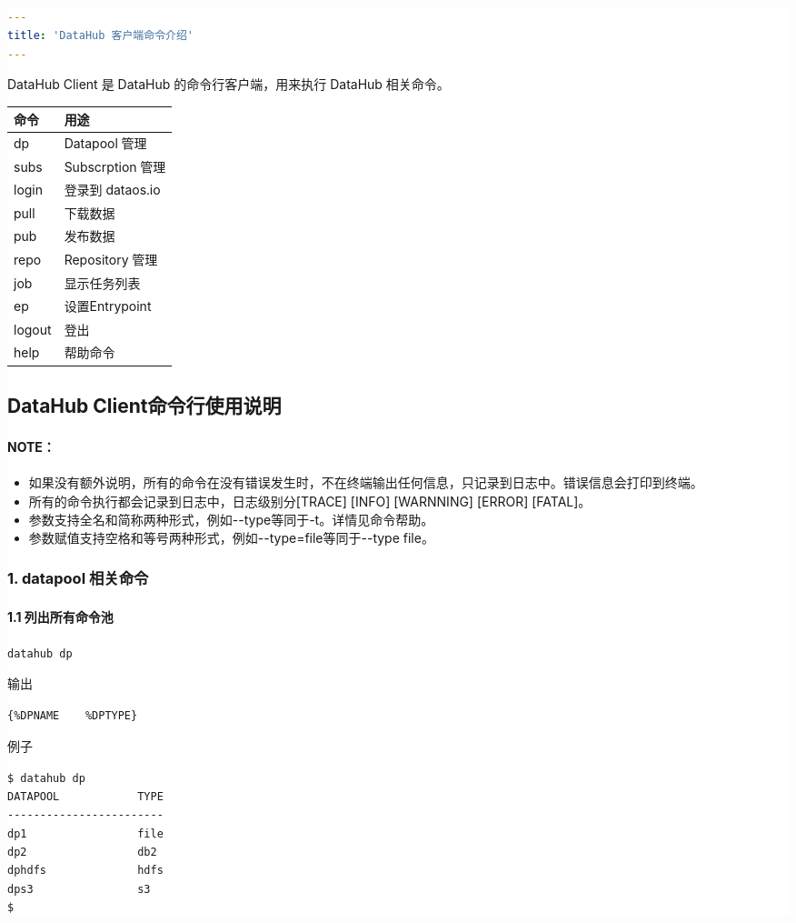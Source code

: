 ```yaml
---
title: 'DataHub 客户端命令介绍'
---
```


DataHub Client 是 DataHub 的命令行客户端，用来执行 DataHub 相关命令。

| 命令	    | 用途              |
| :---------- | :----------       |
| dp          | Datapool 管理      |
| subs        | Subscrption 管理   |
| login       | 登录到 dataos.io   | 
| pull        | 下载数据           |
| pub         | 发布数据           |
| repo        | Repository 管理   |
| job         | 显示任务列表       |
| ep		  | 设置Entrypoint    |
| logout	  | 登出              |
| help        | 帮助命令          |  


## DataHub Client命令行使用说明

#### NOTE：
- 如果没有额外说明，所有的命令在没有错误发生时，不在终端输出任何信息，只记录到日志中。错误信息会打印到终端。
- 所有的命令执行都会记录到日志中，日志级别分[TRACE] [INFO] [WARNNING] [ERROR] [FATAL]。
- 参数支持全名和简称两种形式，例如--type等同于-t。详情见命令帮助。
- 参数赋值支持空格和等号两种形式，例如--type=file等同于--type file。


### 1. datapool 相关命令

#### 1.1 列出所有命令池

	datahub dp
    
输出
	
    {%DPNAME    %DPTYPE}

例子

    $ datahub dp
    DATAPOOL            TYPE
    ------------------------
    dp1                 file 
    dp2                 db2
    dphdfs              hdfs
    dps3                s3
	$
    